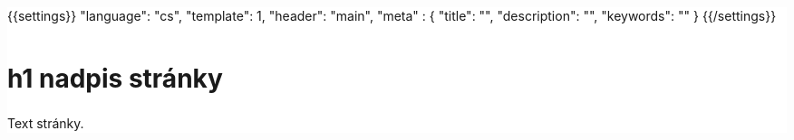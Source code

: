 {{settings}}
  "language": "cs",
  "template": 1,
  "header": "main",
  "meta" : {
    "title": "",
    "description": "",
    "keywords": ""
  }
{{/settings}}

# h1 nadpis stránky

Text stránky.
    
    
<iframe src="http://widgets.myfxbook.com/widgets/market-correlation.html?rowSymbols=8,47,9,10,1234,11,2729,103,12,46,1245,79789,116317,1781,1260,1259,1816,6,13,14,15,17,18,7,19,20,21,22,1246,23,1,1233,2511,107,24,25,4,137,48,1236,1247,2012,2,2516,14247,122448,8669,122449,3001,2348,1863,3240,26,49,27,28,2090,131,129,136,1806,2482,1209,87203,1694,5,29,5779,31,33,34,3,36,37,38,2076,40,41,42,43,3304,45,3473,50,2115,2119,51,12755,19780,5435,5079,10064,1893&colSymbols=8,9,10,6,7,1,4,2,5,3&timeScale=1440" width="100%" height="100%" frameborder="0"></iframe>